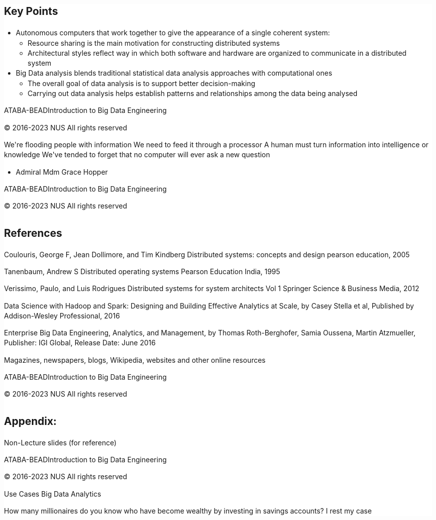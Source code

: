 ## Key Points

- Autonomous computers that work together to give the appearance of a single coherent system:
  - Resource sharing is the main motivation for constructing distributed systems
  - Architectural styles reflect way in which both software and hardware are organized to communicate in a distributed system
- Big Data analysis blends traditional statistical data analysis approaches with computational ones
  - The overall goal of data analysis is to support better decision-making
  - Carrying out data analysis helps establish patterns and relationships among the data being analysed

ATABA-BEADIntroduction to Big Data Engineering

© 2016-2023 NUS All rights reserved

We're flooding people with information We need to feed it through a processor A human must turn information into intelligence or knowledge We've tended to forget that no computer will ever ask a new question

- Admiral Mdm Grace Hopper

ATABA-BEADIntroduction to Big Data Engineering

© 2016-2023 NUS All rights reserved

## References

Coulouris, George F, Jean Dollimore, and Tim Kindberg Distributed systems: concepts and design pearson education, 2005

Tanenbaum, Andrew S Distributed operating systems Pearson Education India, 1995

Verissimo, Paulo, and Luis Rodrigues Distributed systems for system architects Vol 1 Springer Science & Business Media, 2012

Data Science with Hadoop and Spark: Designing and Building Effective Analytics at Scale, by Casey Stella et al, Published by Addison-Wesley Professional, 2016

Enterprise Big Data Engineering, Analytics, and Management, by Thomas Roth-Berghofer, Samia Oussena, Martin Atzmueller, Publisher: IGI Global, Release Date: June 2016

Magazines, newspapers, blogs, Wikipedia, websites and other online resources

ATABA-BEADIntroduction to Big Data Engineering

© 2016-2023 NUS All rights reserved

## Appendix:

Non-Lecture slides (for reference)

ATABA-BEADIntroduction to Big Data Engineering

© 2016-2023 NUS All rights reserved

Use Cases Big Data Analytics

How many millionaires do you know who have become wealthy by investing in savings accounts? I rest my case
